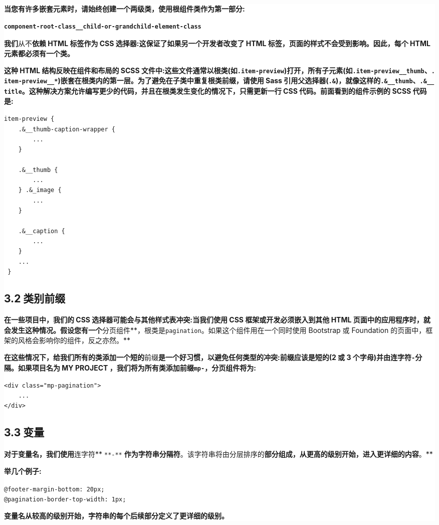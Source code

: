 **当您有许多嵌套元素时，请始终创建一个两级类，使用根组件类作为第一部分:**

**`component-root-class__child-or-grandchild-element-class`**

**我们**从不**依赖 HTML 标签作为 CSS 选择器:这保证了如果另一个开发者改变了 HTML 标签，页面的样式不会受到影响。因此，每个 HTML 元素都必须有一个类。**

**这种 HTML 结构反映在组件和布局的 SCSS 文件中:这些文件通常以根类(如`.item-preview`)打开，所有子元素(如`.item-preview__thumb`、`.item-preview__*`)嵌套在根类内的第一层。为了避免在子类中重复根类前缀，请使用 Sass 引用父选择器(`.&`)，就像这样的`.&__thumb`、`.&__title`。这种解决方案允许编写更少的代码，并且在根类发生变化的情况下，只需更新一行 CSS 代码。前面看到的组件示例的 SCSS 代码是:**

```
item-preview {
    .&__thumb-caption-wrapper {
        ...
    }

    .&__thumb {
        ...
    } .&_image {
        ...
    }

    .&__caption {
        ...
    }
    ...
 }
```

## **3.2 类别前缀**

**在一些项目中，我们的 CSS 选择器可能会与其他样式表冲突:当我们使用 CSS 框架或开发必须嵌入到其他 HTML 页面中的应用程序时，就会发生这种情况。假设您有一个**分页组件**，根类是`pagination`。如果这个组件用在一个同时使用 Bootstrap 或 Foundation 的页面中，框架的风格会影响你的组件，反之亦然。**

**在这些情况下，给我们所有的类添加一个短的**前缀**是一个好习惯，以避免任何类型的冲突:前缀应该是短的(2 或 3 个字母)并由连字符`-`分隔。如果项目名为 **MY PROJECT** ，我们将为所有类添加前缀`mp-`，分页组件将为:**

```
<div class="mp-pagination">
    ...
</div>
```

## **3.3 变量**

**对于变量名，我们使用**连字符** `**-**` **作为字符串分隔符**。该字符串将由分层排序的**部分组成，从更高的级别开始，进入更详细的内容**。**

**举几个例子:**

```
@footer-margin-bottom: 20px;
@pagination-border-top-width: 1px;
```

**变量名从较高的级别开始，字符串的每个后续部分定义了更详细的级别。**
